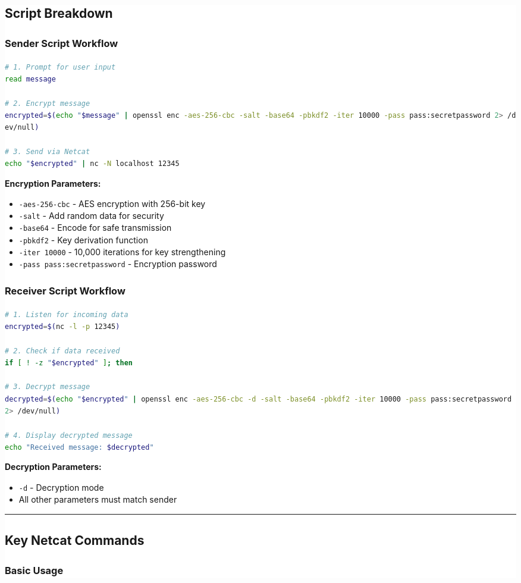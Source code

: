 
## Script Breakdown

### Sender Script Workflow

```bash
# 1. Prompt for user input
read message

# 2. Encrypt message
encrypted=$(echo "$message" | openssl enc -aes-256-cbc -salt -base64 -pbkdf2 -iter 10000 -pass pass:secretpassword 2> /dev/null)

# 3. Send via Netcat
echo "$encrypted" | nc -N localhost 12345
```

**Encryption Parameters:**
- `-aes-256-cbc` - AES encryption with 256-bit key
- `-salt` - Add random data for security
- `-base64` - Encode for safe transmission
- `-pbkdf2` - Key derivation function
- `-iter 10000` - 10,000 iterations for key strengthening
- `-pass pass:secretpassword` - Encryption password

### Receiver Script Workflow

```bash
# 1. Listen for incoming data
encrypted=$(nc -l -p 12345)

# 2. Check if data received
if [ ! -z "$encrypted" ]; then

# 3. Decrypt message
decrypted=$(echo "$encrypted" | openssl enc -aes-256-cbc -d -salt -base64 -pbkdf2 -iter 10000 -pass pass:secretpassword 2> /dev/null)

# 4. Display decrypted message
echo "Received message: $decrypted"
```

**Decryption Parameters:**
- `-d` - Decryption mode
- All other parameters must match sender

---

## Key Netcat Commands

### Basic Usage
